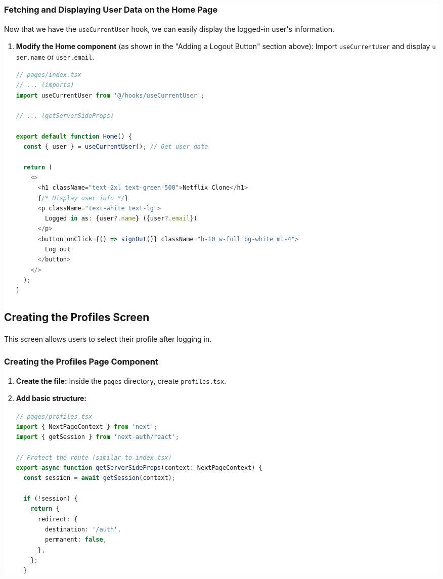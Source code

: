 ### Fetching and Displaying User Data on the Home Page

Now that we have the `useCurrentUser` hook, we can easily display the logged-in user's information.

1.  **Modify the Home component** (as shown in the "Adding a Logout Button" section above): Import `useCurrentUser` and display `user.name` or `user.email`.

    ```typescript
    // pages/index.tsx
    // ... (imports)
    import useCurrentUser from '@/hooks/useCurrentUser';

    // ... (getServerSideProps)

    export default function Home() {
      const { user } = useCurrentUser(); // Get user data

      return (
        <>
          <h1 className="text-2xl text-green-500">Netflix Clone</h1>
          {/* Display user info */}
          <p className="text-white text-lg">
            Logged in as: {user?.name} ({user?.email})
          </p>
          <button onClick={() => signOut()} className="h-10 w-full bg-white mt-4">
            Log out
          </button>
        </>
      );
    }

    ```

## Creating the Profiles Screen

This screen allows users to select their profile after logging in.

### Creating the Profiles Page Component

1.  **Create the file:** Inside the `pages` directory, create `profiles.tsx`.
2.  **Add basic structure:**

    ```typescript
    // pages/profiles.tsx
    import { NextPageContext } from 'next';
    import { getSession } from 'next-auth/react';

    // Protect the route (similar to index.tsx)
    export async function getServerSideProps(context: NextPageContext) {
      const session = await getSession(context);

      if (!session) {
        return {
          redirect: {
            destination: '/auth',
            permanent: false,
          },
        };
      }
